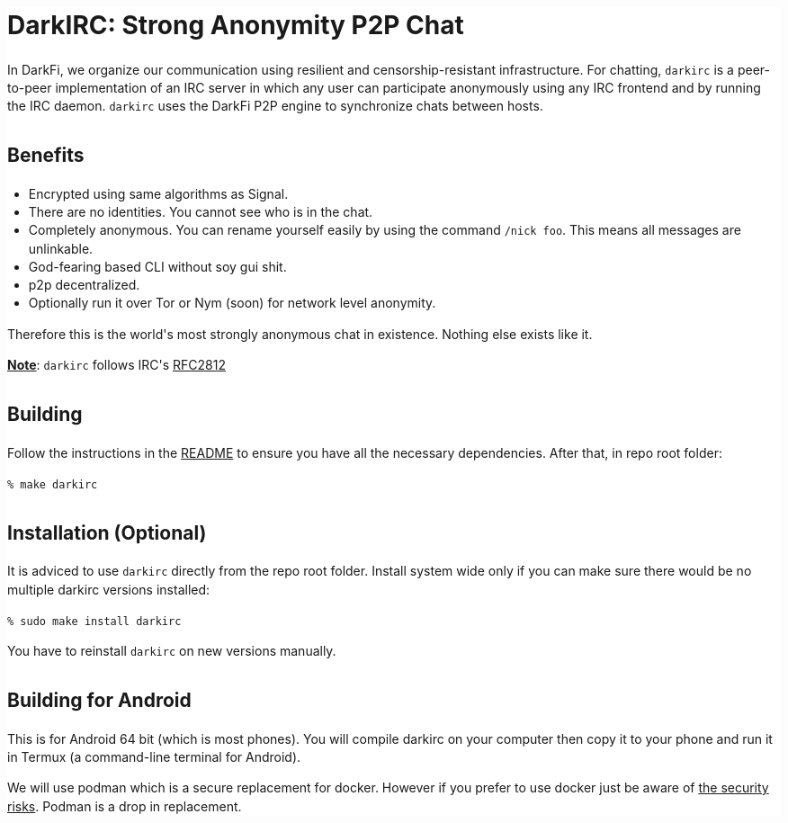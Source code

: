 # DarkIRC: Strong Anonymity P2P Chat

In DarkFi, we organize our communication using resilient and
censorship-resistant infrastructure. For chatting, `darkirc` is a
peer-to-peer implementation of an IRC server in which any user can
participate anonymously using any IRC frontend and by running the
IRC daemon. `darkirc` uses the DarkFi P2P engine to synchronize chats
between hosts.

## Benefits

* Encrypted using same algorithms as Signal.
* There are no identities. You cannot see who is in the chat.
* Completely anonymous. You can rename yourself easily by using the
  command `/nick foo`. This means all messages are unlinkable.
* God-fearing based CLI without soy gui shit.
* p2p decentralized.
* Optionally run it over Tor or Nym (soon) for network level anonymity.

Therefore this is the world's most strongly anonymous chat in existence.
Nothing else exists like it.

<u><b>Note</b></u>: `darkirc` follows IRC's [RFC2812](https://www.rfc-editor.org/rfc/rfc2812)

## Building

Follow the instructions in the [README](../../index.html#build) to ensure
you have all the necessary dependencies. After that, in repo root folder:

```shell
% make darkirc
```

## Installation (Optional)

It is adviced to use `darkirc` directly from the repo root folder.
Install system wide only if you can make sure there would be no
multiple darkirc versions installed:

```shell
% sudo make install darkirc
```

You have to reinstall `darkirc` on new versions manually.

## Building for Android

This is for Android 64 bit (which is most phones).
You will compile darkirc on your computer then copy it to your phone
and run it in Termux (a command-line terminal for Android).

We will use podman which is a secure replacement for docker. However if you
prefer to use docker just be aware of
[the security risks](https://docs.docker.com/engine/security/#docker-daemon-attack-surface).
Podman is a drop in replacement.
